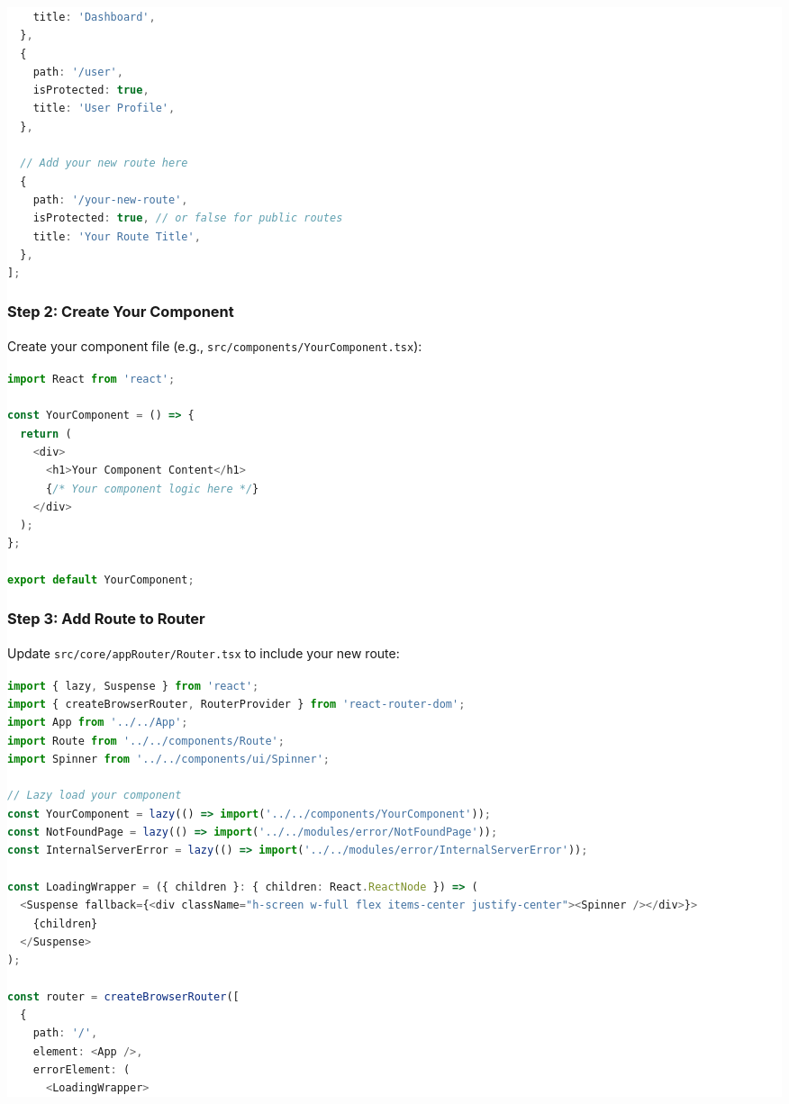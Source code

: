 ```typescript
    title: 'Dashboard',
  },
  {
    path: '/user',
    isProtected: true,
    title: 'User Profile',
  },
  
  // Add your new route here
  {
    path: '/your-new-route',
    isProtected: true, // or false for public routes
    title: 'Your Route Title',
  },
];
```

### Step 2: Create Your Component

Create your component file (e.g., `src/components/YourComponent.tsx`):

```typescript
import React from 'react';

const YourComponent = () => {
  return (
    <div>
      <h1>Your Component Content</h1>
      {/* Your component logic here */}
    </div>
  );
};

export default YourComponent;
```

### Step 3: Add Route to Router

Update `src/core/appRouter/Router.tsx` to include your new route:

```typescript
import { lazy, Suspense } from 'react';
import { createBrowserRouter, RouterProvider } from 'react-router-dom';
import App from '../../App';
import Route from '../../components/Route';
import Spinner from '../../components/ui/Spinner';

// Lazy load your component
const YourComponent = lazy(() => import('../../components/YourComponent'));
const NotFoundPage = lazy(() => import('../../modules/error/NotFoundPage'));
const InternalServerError = lazy(() => import('../../modules/error/InternalServerError'));

const LoadingWrapper = ({ children }: { children: React.ReactNode }) => (
  <Suspense fallback={<div className="h-screen w-full flex items-center justify-center"><Spinner /></div>}>
    {children}
  </Suspense>
);

const router = createBrowserRouter([
  {
    path: '/',
    element: <App />,
    errorElement: (
      <LoadingWrapper>
```